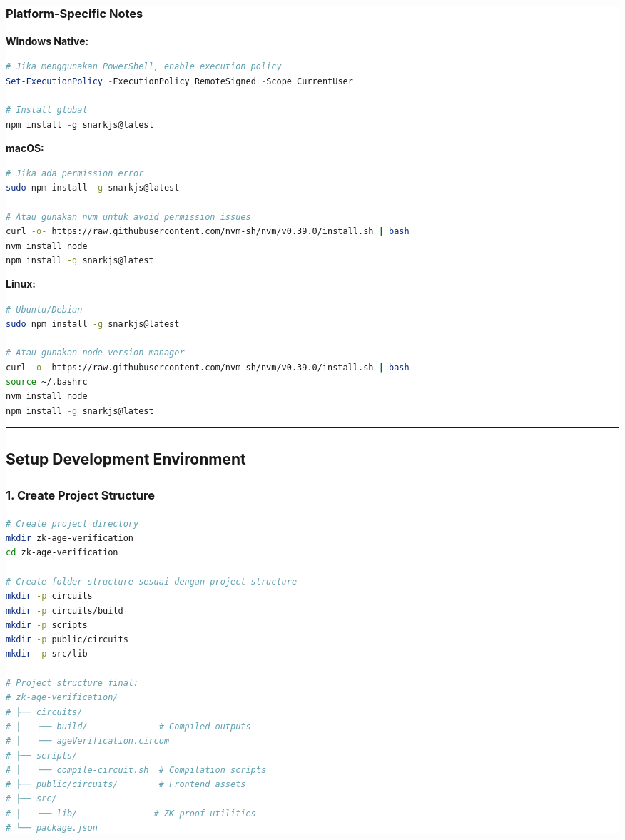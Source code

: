 ### Platform-Specific Notes

**Windows Native:**
```powershell
# Jika menggunakan PowerShell, enable execution policy
Set-ExecutionPolicy -ExecutionPolicy RemoteSigned -Scope CurrentUser

# Install global
npm install -g snarkjs@latest
```

**macOS:**
```bash
# Jika ada permission error
sudo npm install -g snarkjs@latest

# Atau gunakan nvm untuk avoid permission issues
curl -o- https://raw.githubusercontent.com/nvm-sh/nvm/v0.39.0/install.sh | bash
nvm install node
npm install -g snarkjs@latest
```

**Linux:**
```bash
# Ubuntu/Debian
sudo npm install -g snarkjs@latest

# Atau gunakan node version manager
curl -o- https://raw.githubusercontent.com/nvm-sh/nvm/v0.39.0/install.sh | bash
source ~/.bashrc
nvm install node
npm install -g snarkjs@latest
```

---

## Setup Development Environment

### 1. Create Project Structure

```bash
# Create project directory
mkdir zk-age-verification
cd zk-age-verification

# Create folder structure sesuai dengan project structure
mkdir -p circuits
mkdir -p circuits/build
mkdir -p scripts  
mkdir -p public/circuits
mkdir -p src/lib

# Project structure final:
# zk-age-verification/
# ├── circuits/
# │   ├── build/              # Compiled outputs
# │   └── ageVerification.circom
# ├── scripts/
# │   └── compile-circuit.sh  # Compilation scripts
# ├── public/circuits/        # Frontend assets
# ├── src/
# │   └── lib/               # ZK proof utilities
# └── package.json
```
